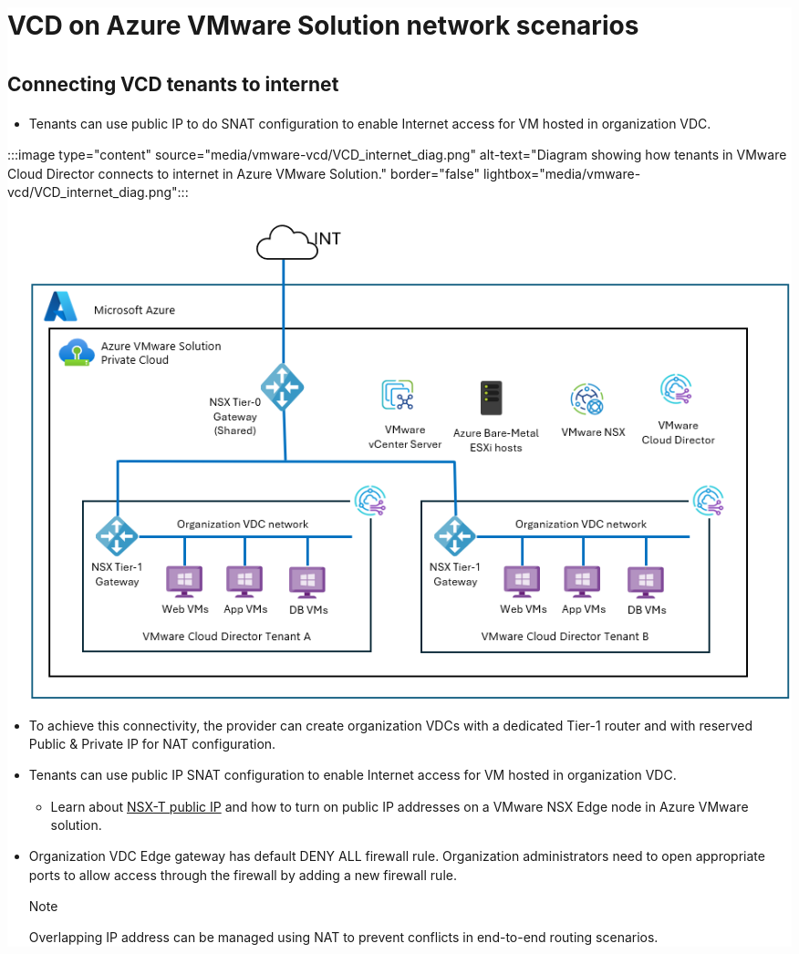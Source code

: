 # VCD on Azure VMware Solution network scenarios 
 
## Connecting VCD tenants to internet

- Tenants can use public IP to do SNAT configuration to enable Internet access for VM hosted in organization VDC. 

:::image type="content" source="media/vmware-vcd/VCD_internet_diag.png" alt-text="Diagram showing how tenants in VMware Cloud Director connects to internet in Azure VMware Solution." border="false" lightbox="media/vmware-vcd/VCD_internet_diag.png":::

![Diagram showing how tenants in VMware Cloud Director connects to internet in Azure VMware Solution.](media/vmware-vcd/VCD_internet_diag.png)


- To achieve this connectivity, the provider can create organization VDCs with a dedicated Tier-1 router and with reserved Public & Private IP for NAT configuration. 
- Tenants can use public IP SNAT configuration to enable Internet access for VM hosted in organization VDC.
    - Learn about [NSX-T public IP](./https://learn.microsoft.com/en-us/azure/azure-vmware/enable-public-ip-nsx-edge) and how to turn on public IP addresses on a VMware NSX Edge node in Azure VMware solution.
- Organization VDC Edge gateway has default DENY ALL firewall rule. Organization administrators need to open appropriate ports to allow access through the firewall by adding a new firewall rule.

    > [!Note]
    >  Overlapping IP address can be managed using NAT to prevent conflicts in end-to-end routing scenarios.
